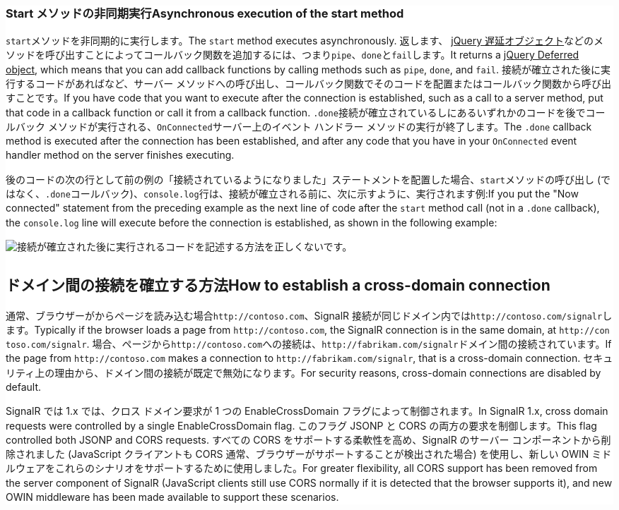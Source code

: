 <a id="asyncstart"></a>

### <a name="asynchronous-execution-of-the-start-method"></a><span data-ttu-id="0f190-212">Start メソッドの非同期実行</span><span class="sxs-lookup"><span data-stu-id="0f190-212">Asynchronous execution of the start method</span></span>

<span data-ttu-id="0f190-213">`start`メソッドを非同期的に実行します。</span><span class="sxs-lookup"><span data-stu-id="0f190-213">The `start` method executes asynchronously.</span></span> <span data-ttu-id="0f190-214">返します、 [jQuery 遅延オブジェクト](http://api.jquery.com/category/deferred-object/)などのメソッドを呼び出すことによってコールバック関数を追加するには、つまり`pipe`、`done`と`fail`します。</span><span class="sxs-lookup"><span data-stu-id="0f190-214">It returns a [jQuery Deferred object](http://api.jquery.com/category/deferred-object/), which means that you can add callback functions by calling methods such as `pipe`, `done`, and `fail`.</span></span> <span data-ttu-id="0f190-215">接続が確立された後に実行するコードがあればなど、サーバー メソッドへの呼び出し、コールバック関数でそのコードを配置またはコールバック関数から呼び出すことです。</span><span class="sxs-lookup"><span data-stu-id="0f190-215">If you have code that you want to execute after the connection is established, such as a call to a server method, put that code in a callback function or call it from a callback function.</span></span> <span data-ttu-id="0f190-216">`.done`接続が確立されているしにあるいずれかのコードを後でコールバック メソッドが実行される、`OnConnected`サーバー上のイベント ハンドラー メソッドの実行が終了します。</span><span class="sxs-lookup"><span data-stu-id="0f190-216">The `.done` callback method is executed after the connection has been established, and after any code that you have in your `OnConnected` event handler method on the server finishes executing.</span></span>

<span data-ttu-id="0f190-217">後のコードの次の行として前の例の「接続されているようになりました」ステートメントを配置した場合、`start`メソッドの呼び出し (ではなく、`.done`コールバック)、`console.log`行は、接続が確立される前に、次に示すように、実行されます例:</span><span class="sxs-lookup"><span data-stu-id="0f190-217">If you put the "Now connected" statement from the preceding example as the next line of code after the `start` method call (not in a `.done` callback), the `console.log` line will execute before the connection is established, as shown in the following example:</span></span>

![接続が確立された後に実行されるコードを記述する方法を正しくないです。](hubs-api-guide-javascript-client/_static/image5.png)

<a id="crossdomain"></a>

## <a name="how-to-establish-a-cross-domain-connection"></a><span data-ttu-id="0f190-219">ドメイン間の接続を確立する方法</span><span class="sxs-lookup"><span data-stu-id="0f190-219">How to establish a cross-domain connection</span></span>

<span data-ttu-id="0f190-220">通常、ブラウザーがからページを読み込む場合`http://contoso.com`、SignalR 接続が同じドメイン内では`http://contoso.com/signalr`します。</span><span class="sxs-lookup"><span data-stu-id="0f190-220">Typically if the browser loads a page from `http://contoso.com`, the SignalR connection is in the same domain, at `http://contoso.com/signalr`.</span></span> <span data-ttu-id="0f190-221">場合、ページから`http://contoso.com`への接続は、`http://fabrikam.com/signalr`ドメイン間の接続されています。</span><span class="sxs-lookup"><span data-stu-id="0f190-221">If the page from `http://contoso.com` makes a connection to `http://fabrikam.com/signalr`, that is a cross-domain connection.</span></span> <span data-ttu-id="0f190-222">セキュリティ上の理由から、ドメイン間の接続が既定で無効になります。</span><span class="sxs-lookup"><span data-stu-id="0f190-222">For security reasons, cross-domain connections are disabled by default.</span></span>

<span data-ttu-id="0f190-223">SignalR では 1.x では、クロス ドメイン要求が 1 つの EnableCrossDomain フラグによって制御されます。</span><span class="sxs-lookup"><span data-stu-id="0f190-223">In SignalR 1.x, cross domain requests were controlled by a single EnableCrossDomain flag.</span></span> <span data-ttu-id="0f190-224">このフラグ JSONP と CORS の両方の要求を制御します。</span><span class="sxs-lookup"><span data-stu-id="0f190-224">This flag controlled both JSONP and CORS requests.</span></span> <span data-ttu-id="0f190-225">すべての CORS をサポートする柔軟性を高め、SignalR のサーバー コンポーネントから削除されました (JavaScript クライアントも CORS 通常、ブラウザーがサポートすることが検出された場合) を使用し、新しい OWIN ミドルウェアをこれらのシナリオをサポートするために使用しました。</span><span class="sxs-lookup"><span data-stu-id="0f190-225">For greater flexibility, all CORS support has been removed from the server component of SignalR (JavaScript clients still use CORS normally if it is detected that the browser supports it), and new OWIN middleware has been made available to support these scenarios.</span></span>
